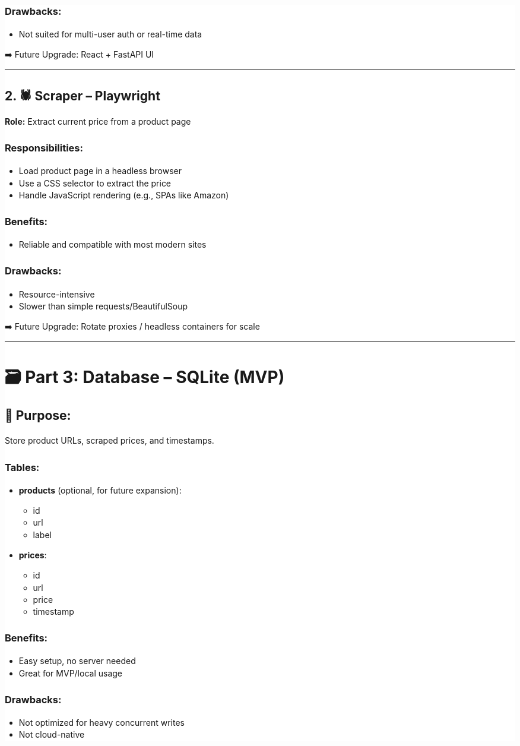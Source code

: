 ### Drawbacks:
- Not suited for multi-user auth or real-time data

➡️ Future Upgrade: React + FastAPI UI

---

## 2. 🕷️ Scraper – Playwright
**Role:** Extract current price from a product page

### Responsibilities:
- Load product page in a headless browser
- Use a CSS selector to extract the price
- Handle JavaScript rendering (e.g., SPAs like Amazon)

### Benefits:
- Reliable and compatible with most modern sites

### Drawbacks:
- Resource-intensive
- Slower than simple requests/BeautifulSoup

➡️ Future Upgrade: Rotate proxies / headless containers for scale

---

# 🗃️ Part 3: Database – SQLite (MVP)

## 🧱 Purpose:
Store product URLs, scraped prices, and timestamps.

### Tables:
- **products** (optional, for future expansion):
  - id
  - url
  - label

- **prices**:
  - id
  - url
  - price
  - timestamp

### Benefits:
- Easy setup, no server needed
- Great for MVP/local usage

### Drawbacks:
- Not optimized for heavy concurrent writes
- Not cloud-native
